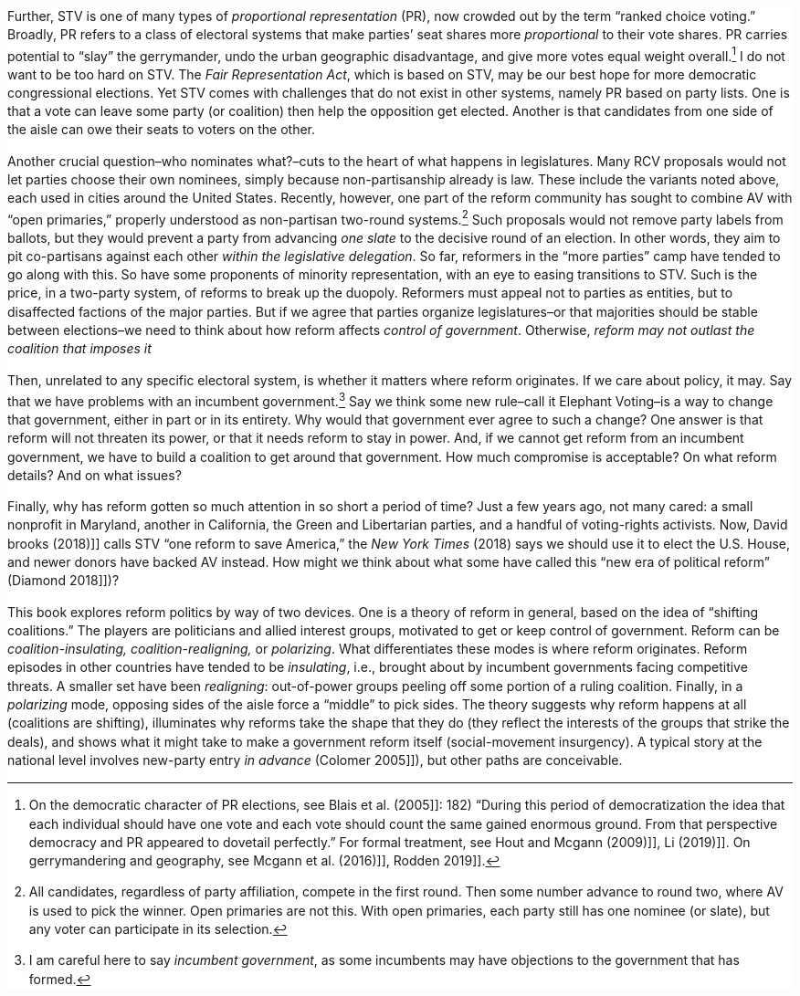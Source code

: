 Further, STV is one of many types of _proportional representation_ (PR), now crowded out by the term “ranked choice voting.” Broadly, PR refers to a class of electoral systems that make parties’ seat shares more _proportional_ to their vote shares. PR carries potential to “slay” the gerrymander, undo the urban geographic disadvantage, and give more votes equal weight overall.[^4] I do not want to be too hard on STV. The _Fair Representation Act_, which is based on STV, may be our best hope for more democratic congressional elections. Yet STV comes with challenges that do not exist in other systems, namely PR based on party lists. One is that a vote can leave some party (or coalition) then help the opposition get elected. Another is that candidates from one side of the aisle can owe their seats to voters on the other.

Another crucial question–who nominates what?–cuts to the heart of what happens in legislatures. Many RCV proposals would not let parties choose their own nominees, simply because non-partisanship already is law. These include the variants noted above, each used in cities around the United States. Recently, however, one part of the reform community has sought to combine AV with “open primaries,” properly understood as non-partisan two-round systems.[^5] Such proposals would not remove party labels from ballots, but they would prevent a party from advancing _one slate_ to the decisive round of an election. In other words, they aim to pit co-partisans against each other _within the legislative delegation_. So far, reformers in the “more parties” camp have tended to go along with this. So have some proponents of minority representation, with an eye to easing transitions to STV. Such is the price, in a two-party system, of reforms to break up the duopoly. Reformers must appeal not to parties as entities, but to disaffected factions of the major parties. But if we agree that parties organize legislatures–or that majorities should be stable between elections–we need to think about how reform affects _control of government_. Otherwise, _reform may not outlast the coalition that imposes it_

Then, unrelated to any specific electoral system, is whether it matters where reform originates. If we care about policy, it may. Say that we have problems with an incumbent government.[^6] Say we think some new rule–call it Elephant Voting–is a way to change that government, either in part or in its entirety. Why would that government ever agree to such a change? One answer is that reform will not threaten its power, or that it needs reform to stay in power. And, if we cannot get reform from an incumbent government, we have to build a coalition to get around that government. How much compromise is acceptable? On what reform details? And on what issues?

Finally, why has reform gotten so much attention in so short a period of time? Just a few years ago, not many cared: a small nonprofit in Maryland, another in California, the Green and Libertarian parties, and a handful of voting-rights activists. Now, David brooks (2018)]] calls STV “one reform to save America,” the _New York Times_ (2018) says we should use it to elect the U.S. House, and newer donors have backed AV instead. How might we think about what some have called this “new era of political reform” (Diamond 2018]])?

This book explores reform politics by way of two devices. One is a theory of reform in general, based on the idea of “shifting coalitions.” The players are politicians and allied interest groups, motivated to get or keep control of government. Reform can be _coalition-insulating, coalition-realigning,_ or _polarizing_. What differentiates these modes is where reform originates. Reform episodes in other countries have tended to be _insulating_, i.e., brought about by incumbent governments facing competitive threats. A smaller set have been _realigning_: out-of-power groups peeling off some portion of a ruling coalition. Finally, in a _polarizing_ mode, opposing sides of the aisle force a “middle” to pick sides. The theory suggests why reform happens at all (coalitions are shifting), illuminates why reforms take the shape that they do (they reflect the interests of the groups that strike the deals), and shows what it might take to make a government reform itself (social-movement insurgency). A typical story at the national level involves new-party entry _in advance_ (Colomer 2005]]), but other paths are conceivable.


[^1]:  [https://twitter.com/mcuban/status/1319287043311063041](https://twitter.com/mcuban/status/1319287043311063041\).
[^2]:  I thank John Polga for reminding me that this less true outside the United States.
[^3]:  “Winner-take-all” is a reformer way of describing status quo elections. Typically, it refers to a system in which _one slate is likely to win every seat_, but its definition can change over time. For example, a recent report by the American Academy of Arts and Sciences described single-seat ranked voting as non-winner-take-all. Earlier writing in reform circles would have called this system winner-take-all (Cossolotto 1993]]).
[^4]:  On the democratic character of PR elections, see Blais et al. (2005]]: 182) “During this period of democratization the idea that each individual should have one vote and each vote should count the same gained enormous ground. From that perspective democracy and PR appeared to dovetail perfectly.” For formal treatment, see Hout and Mcgann (2009)]], Li (2019)]]. On gerrymandering and geography, see Mcgann et al. (2016)]], Rodden 2019]].
[^5]:  All candidates, regardless of party affiliation, compete in the first round. Then some number advance to round two, where AV is used to pick the winner. Open primaries are not this. With open primaries, each party still has one nominee (or slate), but any voter can participate in its selection.
[^6]:  I am careful here to say _incumbent government_, as some incumbents may have objections to the government that has formed.
[^7]:  Not included are the single-tax colonies of Arden (DE) and Halidon (ME). Arden, now a village under Maryland state law, has used STV since 1912 to elect its Board of Assessors. See the _Proportional Representation Review_ for October 1915, p. 2. Thanks go to Drew Penrose for discovering this continued use. In Halidon, STV was in effect for village council elections as of 1911. See the _Proportional Representation Review_, in the _Equity Series_, for October 1911, p. 193. STV also was used for New York City school board elections, 1970–2002. See http://archive.fairvote.org/library/geog/cities/ny_school_board.htm]].
[^8]:  See Weeks (1937)]] on eleven states’ use in primaries, then Kneier (1957]] :444) on at least fifty-five more cities. These cases are addressed in Chapter 3]]. Maloy (2019)]] makes a strong argument for the expressive voting that such systems enable.
[^9]:  On voter suppression and the “good government” slate, see Bridges (1997)]]. On at-large elections to small city councils, the best introduction is Bridges and Kronick (1999)]]. On non-partisan ballots, see Schaffner et al. (2001)]]. For a unified view of effects on voter turnout, see Hajnal (2009)]].
[^10]:  Walter J. Millard, a key field operative, widely promoted charter reform in general, despite primary commitment to proportional representation. This was a concession to the National Municipal League, which absorbed the PR lobby in 1932. See Hallett and Woodward (1949)]] on his participation, then Millard (1943)]] for a sense of growing cynicism.
[^11]:  Unless it is to shrink or grow the pool of eligible voters (T. Schwartz 1989]]: 14–15).
[^12]:  I am not saying that every alternation-in-power implies a realignment has happened. However, over long periods of time, it is possible to point to “natural governing parties,” both in comparative and American politics.
[^13]:  Among the cities studied here, there were two main transfer methods. One, the “random” Cincinnati method, involved drawing every _Nth_ ballot from a winner’s pile. This is still used in Cambridge. A second, known as the Boulder method, was a “fractional” rule. This had three general steps. First, determine what _proportion_ (_p_) of the winner’s votes are surplus. Second, consult next choices on _all_ the ballots in the winner’s pile, noting each candidate’s _next-choice total_ (_t_). Third, add to each of these candidates’ existing totals the following number, so long as a candidate has not been eliminated: _p_ × _t_. See Binstock (1960:II-7) for further detail.
[^14]:  Most transfer rules do not permit votes to flow though elected candidates. Meek STV is an exception.
[^15]:  “Flexible” lists are another option. With these, parties set the orders of their lists, and votes for candidates must exceed some threshold to change those orderings.
[^16]:  Further, Irish ballots have included party labels since 1965 (Farrell et al. 1996:26). Ireland also generates the literature on “vote leakage” (gallagher1978), reflecting the relative “purity” of its STV~rules.
[^17]:  In Northern Ireland, where transfer patterns have been fluid (mitchell2014), government formation is automatic and by proportional representation, based on parties’ shares of legislative seats. This ensures that the two largest parties share power McGarry and O’ Lery 2006:61–62).
[^18]:  That city was Hamilton (OH), repealed 1961, in the same year that the Cambridge Civic Association first seems to have limited the size of its slate. Again, this is covered more fully in Chapter 7]].
[^19]:  For a general statement of this theory, see Bawn et al. (2012). On logrolling and agenda control, see Tullock (1970), T. Schwartz (1989)]], Aldrich (1995)]], Cox and Mccubbins (2005)]]. On control of the party, see Cohen et al. (2008)]], Koger et al. (2010)]], Dominguez (2011)]], Hassell (2017)]]. On control of subnational parties, see Masket and Shor (2014)]]. For a cautionary note about elite endorsements, see Kousser et al (2015)]]. On the parties internal divisions and whether the Democrats manifest more of them, see Grossman and Hopkins (2016)]]. On the rigidity of party identification, see Green et al. (2002)]]. On realignment, especially see Karol (2009)]].
[^20]:  On prohibition of multi-seat districts for U.S. House elections, see Calabrese (2000]], [^2006]), E.J. Engstrom (2004)]], Tamas (2006)]], Ahmed (2012)]]. Also in this period, Thomas Gilpin (1844)]] of Philadelphia gave the first known description of list PR. Gilpin was concerned with two forms of instability: pivotal third parties and, like the Whigs, the potential for small vote shifts to have massive seat-share consequences. His paper is reprinted in James (1896)]]. On single-seat districts and equal apportionment in national and state elections, see Cox katz (2002)]]. On primary and ranked-ballot reforms in both periods, see Richie (2004)]], Masket (2009)]], Mcghee Shor (2017)]].
[^21]:  On the role of globally felt realignments in electoral reform, see Pilon (2013)]]. On invention of new electoral rules, see Colomer (2007)]], Colomer (2017)]]. On working-class repression and accommodation, see Ahmed (2012)]]. On subsequent modifications of PR, see Bol et al (2015)]]; Renwick Pilet (2016)]]. Notably, the latter argue that candidate-centered reforms have not affected satisfaction with democracy. This is likely because those reforms have been establishment-led (i.e., _insulating_), mainly to manage voters’ rejection of establishment parties. For theories of how party-system instability might lead to pressure for reform, see Nagel (1998)]], Shugart (2003)]]. Nagel’s case study suggests that reform supporters effectively flirt with the idea of a new coalition structure, then that reform’s passage reflects completion of the process. For Shugart, the mechanism is a widely unexpected election outcome, given the electoral rules in place. On the substance of party-system change in comparative politics, see Stoll (2013)]] on fragmentation and Dalton (2018)]] on the familiar economics/culture dichotomy.
[^22]:  One might say there was a durable shift in the terms of social control, paving the way for two or three generations of reform activity. See Orren and Skowronek (2004]]: 124–31) on the significance of such shifts. Also see Weaver (2020) on the interplay of ideas and interests in political development.
[^23]:  See Millard (1943)]] for a trace of the second change in thinking.
[^24]:  Consider recent research on ranked-choice voting, which has cast the preference for single-mark ballots as an example of status quo bias (Blais et al 2021]]).
[^25]:  See Noel (2013)]] on how party systems might give structure to ideas.
[^26]:  This is essentially a “policy window” model. For a general statement, see Kingdon (1984)]]. For application to (the lack of) electoral reform, see Weaver (2003)]].
[^27]:  On Western democracies, see Rokkan (1970)]], Boix (1999)]] for key statements. On Latin America and the mobilization of new voters, see Wills-Otero (2009)]]. Green and other parties played similar roles toward the end of the twentieth century. Greens were most clearly on display in New Zealand, which switched to PR in 1993. They also have been a key pro-PR constituency in the United States.
[^28]:  Strictly speaking, the Progressive Party was a Republican social movement (Wolraich 2014]]) that morphed into the New Deal wing of the Democratic Party (Hirano and Snyder 2007]]). But some Democrats also called themselves “progressive,” especially as they pursued electoral reform. See, e.g., Sarasohn (1989)]].
[^29]:  Gamson 1990]], cited in Tilly and Wood (2013]]: 49), equates the PR League with the cause of municipal anti-corruption, i.e., “PR against urban political machines.”
[^30]:  See Millard (1924)]] and C. V. Anderson, “Charter Trots Out Cox, Hynicka Ghosts to Scare Voters, Businessman Says; But PR Is Real Bogey for City, He Adds,” _Cincinnati Enquirer_, p. 6, October 31, 1954.
[^31]:  The election returns from New York STV elections also include numerous Latino surnames. Yet no such surnames appear in lists of winners. See _Annual Report of the Board of Elections in the City of New York_, odd years 1937–45, on file at the Municipal Library.
[^32]:  Millard (1923)]] writes: “Inquiry among members of the commission which framed the charter disclosed that the reason for this arrangement was to ensure continuity of experience in the council. While it of course produces this result, it has the disadvantage of leaving 25 per cent of the voters without representation.”
[^33]:  See, for example, Francis (2019)]] on funding of the National Association for the Advancement of Colored People in the 1910s–30s. More generally, see Mccarthy et al (1977)]].
[^34]:  On Malta, often seen as a two-party outlier, see Hirczy de Miño and Lane (1996]]: 24) “Over the years, Malta has moved from a multiparty to a two-party system.”
[^35]:  Courts in two states ruled STV unconstitutional, on the grounds that deprived voters of the right to cast a full vote for every seat contested. Strategically, it stopped the plurality-winning slate from claiming _every seat_ in an at-large district. These states were California and Michigan, reacting to events in Sacramento and Kalamazoo, respectively (Mcbain 1922]]). Had there been multiparty politics, had it been the basis for coalition in government, and had those coalitions controlled judicial appointments, these courts may have ruled differently.
[^36]:  The exceptions were Lien (1925)]], Gosnell (1939)]]. Neither paper, even today, gets very many citations.
[^37]:  Again, Cambridge (MA) complicates this story. Therefore, the broader argument about American exceptionalism largely depends on whether Cambridge experience, via reformer persistence and know-how, can be replicated elsewhere.
[^38]:  With respect to North America, the PR Leagues of Canada and the United States were fused for most of the Progressive Era.
[^39]:  Even this package included anti-party features (STV preliminary round, no control of party labels), owing to Progressives in the reform coalition.
[^40]:  In 1916, St. Louis voted on “proportional representation and the non-partisan ballot.” So far, this is not mentioned in the STV historiography, and I do not cover it here. Note, however, that this followed settlement on the Model City Charter. See _The St. Louis Post-Dispatch_, November 6, 1916, p. 2. Also, Minneapolis defeated an STV-manager charter in June 1926. Historiography has not noted this either. See “City Manager Charter Sunk,” _The Minneapolis Star_, June 22, 1926, p. 1.
[^41]:  Some very early adopters reflect Socialist involvement, as shown in Chapter 4]], but the Los Angeles episode persuaded many to accept non-partisan STV.
[^42]:  West Hartford (CT) comes closest, but the rules were imposed by a charter commission elected for that same purpose (Gallup 1921]] :357; Harris 1930]] :30).
[^43]:  Model Charters _without_ STV could appear in both types of locales. An example is when the “reformers” already controlled government, making adoption _coalition-insulating_. Kansas City offers an example of this, where “Boss” Pendergast turned council-manager government to his own “machine” ends. We also see _coalition-realigning_ adoptions where one party used reform against the other (e.g., Brockton [MA], which I document). For more on such episodes, see Bridges (1997)]] and Trounstine (2008)]].
[^44]:  See Chapter 7]] for one such proposal, the “majority-minority” or “6X” system. Such rules do not appear to have caught on until the postwar period.
[^45]:  Note, however, that non-partisan elections remained. On general use of the word “efficiency,” see Thompson (1913]] :416–17).
[^46]:  Larger assembly sizes might have produced more than two parties, although without disrupting the basic logic of competition (i.e., isolating the largest party). Given an assembly of nine, elected citywide, the “seat-product” model of the effective number of parties (Shugart et al 2017]]) predicts almost exactly two.
[^47]:  I use the plural here because, for New York City, the relevant metric is a “minority frustration” rate.   
